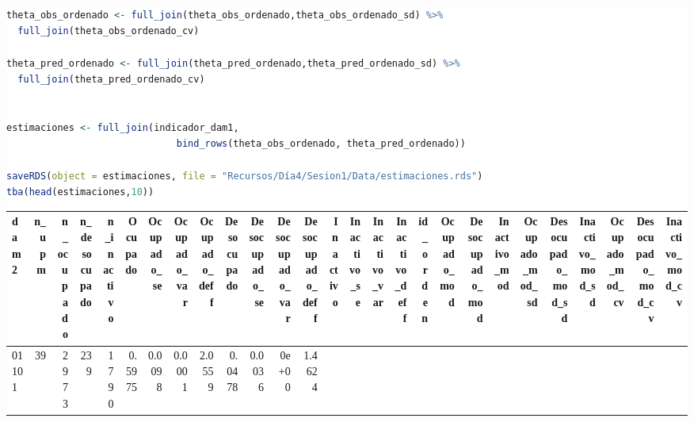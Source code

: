
```r
theta_obs_ordenado <- full_join(theta_obs_ordenado,theta_obs_ordenado_sd) %>% 
  full_join(theta_obs_ordenado_cv)

theta_pred_ordenado <- full_join(theta_pred_ordenado,theta_pred_ordenado_sd) %>% 
  full_join(theta_pred_ordenado_cv)


estimaciones <- full_join(indicador_dam1,
                              bind_rows(theta_obs_ordenado, theta_pred_ordenado))

saveRDS(object = estimaciones, file = "Recursos/Día4/Sesion1/Data/estimaciones.rds")
tba(head(estimaciones,10))
```

<table class="table table-striped lightable-classic" style="width: auto !important; margin-left: auto; margin-right: auto; font-family: Arial Narrow; width: auto !important; margin-left: auto; margin-right: auto;">
 <thead>
  <tr>
   <th style="text-align:left;"> dam2 </th>
   <th style="text-align:right;"> n_upm </th>
   <th style="text-align:right;"> n_ocupado </th>
   <th style="text-align:right;"> n_desocupado </th>
   <th style="text-align:right;"> n_inactivo </th>
   <th style="text-align:right;"> Ocupado </th>
   <th style="text-align:right;"> Ocupado_se </th>
   <th style="text-align:right;"> Ocupado_var </th>
   <th style="text-align:right;"> Ocupado_deff </th>
   <th style="text-align:right;"> Desocupado </th>
   <th style="text-align:right;"> Desocupado_se </th>
   <th style="text-align:right;"> Desocupado_var </th>
   <th style="text-align:right;"> Desocupado_deff </th>
   <th style="text-align:right;"> Inactivo </th>
   <th style="text-align:right;"> Inactivo_se </th>
   <th style="text-align:right;"> Inactivo_var </th>
   <th style="text-align:right;"> Inactivo_deff </th>
   <th style="text-align:right;"> id_orden </th>
   <th style="text-align:right;"> Ocupado_mod </th>
   <th style="text-align:right;"> Desocupado_mod </th>
   <th style="text-align:right;"> Inactivo_mod </th>
   <th style="text-align:right;"> Ocupado_mod_sd </th>
   <th style="text-align:right;"> Desocupado_mod_sd </th>
   <th style="text-align:right;"> Inactivo_mod_sd </th>
   <th style="text-align:right;"> Ocupado_mod_cv </th>
   <th style="text-align:right;"> Desocupado_mod_cv </th>
   <th style="text-align:right;"> Inactivo_mod_cv </th>
  </tr>
 </thead>
<tbody>
  <tr>
   <td style="text-align:left;"> 01101 </td>
   <td style="text-align:right;"> 39 </td>
   <td style="text-align:right;"> 2973 </td>
   <td style="text-align:right;"> 239 </td>
   <td style="text-align:right;"> 1790 </td>
   <td style="text-align:right;"> 0.5975 </td>
   <td style="text-align:right;"> 0.0098 </td>
   <td style="text-align:right;"> 0.0001 </td>
   <td style="text-align:right;"> 2.0559 </td>
   <td style="text-align:right;"> 0.0478 </td>
   <td style="text-align:right;"> 0.0036 </td>
   <td style="text-align:right;"> 0e+00 </td>
   <td style="text-align:right;"> 1.4624 </td>